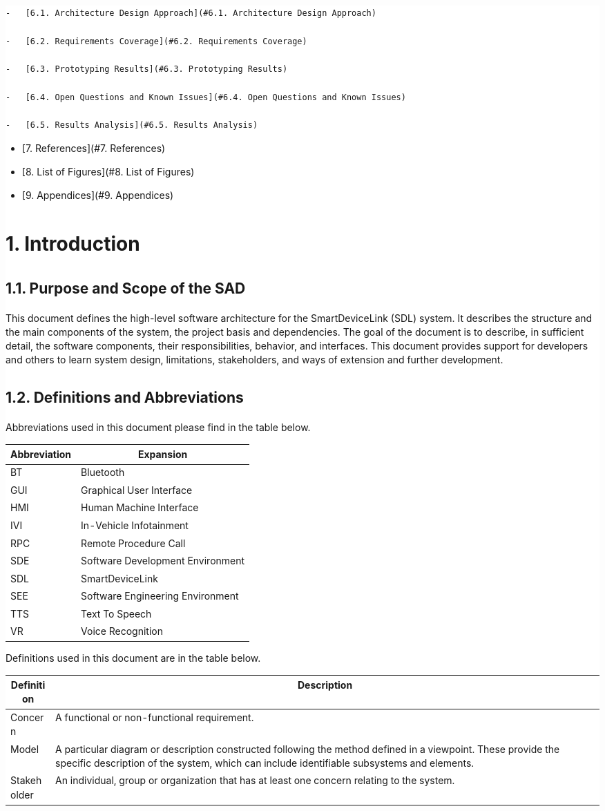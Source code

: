     -   [6.1. Architecture Design Approach](#6.1. Architecture Design Approach)

    -   [6.2. Requirements Coverage](#6.2. Requirements Coverage)

    -   [6.3. Prototyping Results](#6.3. Prototyping Results)

    -   [6.4. Open Questions and Known Issues](#6.4. Open Questions and Known Issues)

    -   [6.5. Results Analysis](#6.5. Results Analysis)

-   [7.  References](#7.  References)

-   [8.  List of Figures](#8.  List of Figures)

-   [9.  Appendices](#9.  Appendices)

<a name="1. Introduction"></a>1. Introduction
===============

<a name="1.1. Purpose and Scope of the SAD"></a>1.1. Purpose and Scope of the SAD
------------------------------------------------------------------

This document defines the high-level software architecture for the SmartDeviceLink (SDL) system. It describes the structure and the main components of the system, the project basis and dependencies. The goal of the document is to describe, in sufficient detail, the software components, their responsibilities, behavior, and interfaces. This document provides support for developers and others to learn system design, limitations, stakeholders, and ways of extension and further development.

<a name="1.2. Definitions and Abbreviations"></a>1.2. Definitions and Abbreviations
----------------------------------

Abbreviations used in this document please find in the table below.

| **Abbreviation** | **Expansion**                    |
|------------------|----------------------------------|
| BT               | Bluetooth                        |
| GUI              | Graphical User Interface         |
| HMI              | Human Machine Interface          |
| IVI              | In-Vehicle Infotainment          |
| RPC              | Remote Procedure Call            |
| SDE              | Software Development Environment |
| SDL              | SmartDeviceLink                  |
| SEE              | Software Engineering Environment |
| TTS              | Text To Speech                   |
| VR               | Voice Recognition                |

Definitions used in this document are in the table below.

| **Definition** | **Description**                                                                                                                                                                                            |
|----------------|------------------------------------------------------------------------------------------------------------------------------------------------------------------------------------------------------------|
| Concern        | A functional or non-functional requirement.                                                                                                                                                                |
| Model          | A particular diagram or description constructed following the method defined in a viewpoint. These provide the specific description of the system, which can include identifiable subsystems and elements. |
| Stakeholder    | An individual, group or organization that has at least one concern relating to the system.                                                                                                                 |
